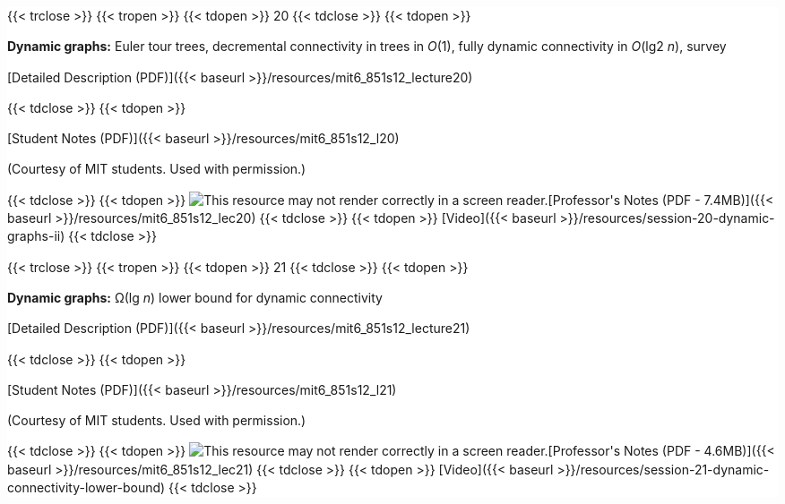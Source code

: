 {{< trclose >}}
{{< tropen >}}
{{< tdopen >}}
20
{{< tdclose >}}
{{< tdopen >}}


**Dynamic graphs:** Euler tour trees, decremental connectivity in trees in _O_(1), fully dynamic connectivity in _O_(lg2 _n_), survey

[Detailed Description (PDF)]({{< baseurl >}}/resources/mit6_851s12_lecture20)


{{< tdclose >}}
{{< tdopen >}}


[Student Notes (PDF)]({{< baseurl >}}/resources/mit6_851s12_l20)

(Courtesy of MIT students. Used with permission.)


{{< tdclose >}}
{{< tdopen >}}
![This resource may not render correctly in a screen reader.](/images/inacessible.gif)[Professor's Notes (PDF - 7.4MB)]({{< baseurl >}}/resources/mit6_851s12_lec20)
{{< tdclose >}}
{{< tdopen >}}
[Video]({{< baseurl >}}/resources/session-20-dynamic-graphs-ii)
{{< tdclose >}}

{{< trclose >}}
{{< tropen >}}
{{< tdopen >}}
21
{{< tdclose >}}
{{< tdopen >}}


**Dynamic graphs:** Ω(lg _n_) lower bound for dynamic connectivity

[Detailed Description (PDF)]({{< baseurl >}}/resources/mit6_851s12_lecture21)


{{< tdclose >}}
{{< tdopen >}}


[Student Notes (PDF)]({{< baseurl >}}/resources/mit6_851s12_l21)

(Courtesy of MIT students. Used with permission.)


{{< tdclose >}}
{{< tdopen >}}
![This resource may not render correctly in a screen reader.](/images/inacessible.gif)[Professor's Notes (PDF - 4.6MB)]({{< baseurl >}}/resources/mit6_851s12_lec21)
{{< tdclose >}}
{{< tdopen >}}
[Video]({{< baseurl >}}/resources/session-21-dynamic-connectivity-lower-bound)
{{< tdclose >}}
